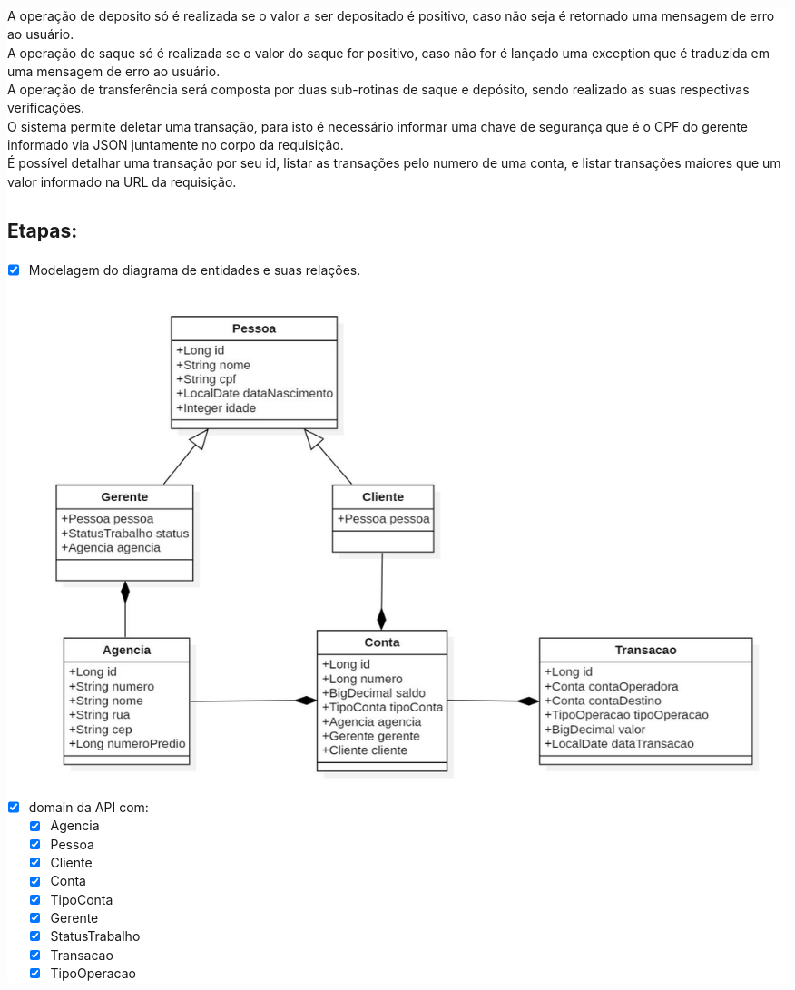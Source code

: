 <p>	A operação de deposito só é realizada se o valor a ser depositado é positivo, caso não seja é retornado uma mensagem de erro ao usuário. </br>
A operação de saque só é realizada se o valor do saque for positivo, caso não for é lançado uma exception que é traduzida em uma mensagem de erro ao usuário.</br>
A operação de transferência será composta por duas sub-rotinas de saque e depósito, sendo realizado as suas respectivas verificações. </br>
O sistema permite deletar uma transação, para isto é necessário informar uma chave de segurança que é o CPF do gerente informado via JSON juntamente no corpo da requisição. </br>
É possível detalhar uma transação por seu id, listar as transações pelo numero de uma conta, e listar transações maiores que um valor informado na URL da requisição. </p>

## Etapas:

- [x] Modelagem do diagrama de entidades e suas relações.

<img src="https://github.com/andersonlenzjava/api.bancoSimulado/blob/master/Diagrama_UML_BancoSimulado.JPG">

- [x] domain da API com:
  - [x] Agencia
  - [x] Pessoa
  - [x] Cliente
  - [x] Conta
  - [x] TipoConta
  - [x] Gerente
  - [x] StatusTrabalho
  - [x] Transacao
  - [x] TipoOperacao
